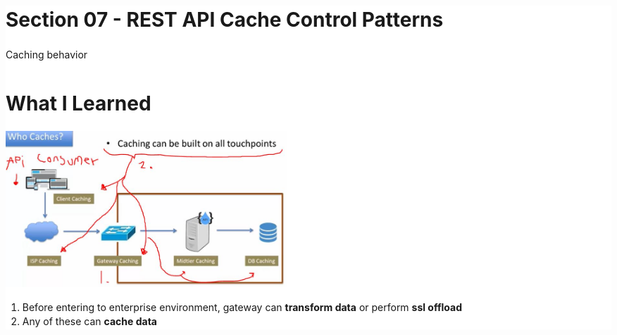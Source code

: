 # Section 07 - REST API Cache Control Patterns

Caching behavior 

# What I Learned

<img src="whoCaches.JPG" alt="alt text" width="400"/>

1. Before entering to enterprise environment, gateway can **transform data** or perform **ssl offload**
2. Any of these can **cache data**
